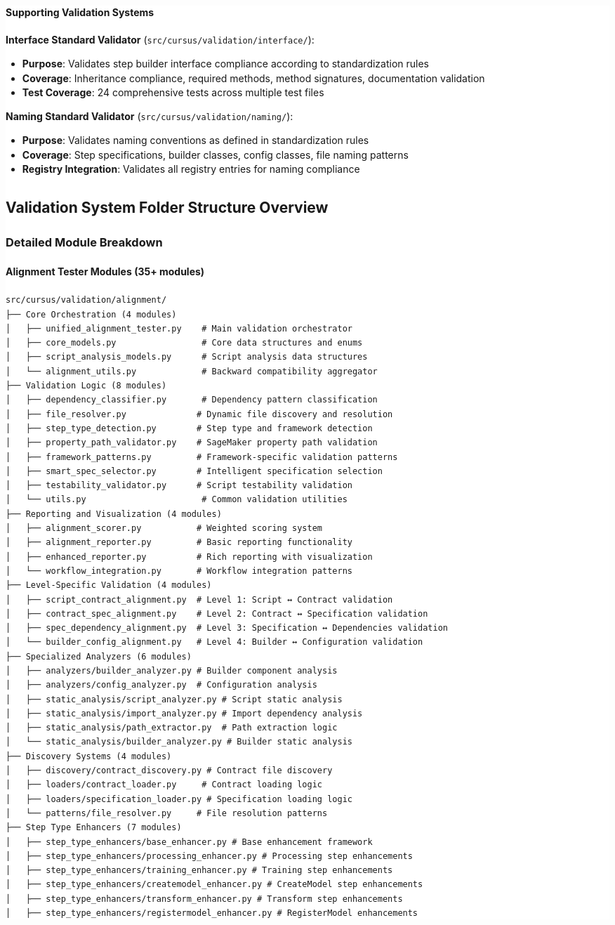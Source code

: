 #### **Supporting Validation Systems**

**Interface Standard Validator** (`src/cursus/validation/interface/`):
- **Purpose**: Validates step builder interface compliance according to standardization rules
- **Coverage**: Inheritance compliance, required methods, method signatures, documentation validation
- **Test Coverage**: 24 comprehensive tests across multiple test files

**Naming Standard Validator** (`src/cursus/validation/naming/`):
- **Purpose**: Validates naming conventions as defined in standardization rules
- **Coverage**: Step specifications, builder classes, config classes, file naming patterns
- **Registry Integration**: Validates all registry entries for naming compliance

## Validation System Folder Structure Overview

### Detailed Module Breakdown

#### **Alignment Tester Modules** (35+ modules)

```
src/cursus/validation/alignment/
├── Core Orchestration (4 modules)
│   ├── unified_alignment_tester.py    # Main validation orchestrator
│   ├── core_models.py                 # Core data structures and enums
│   ├── script_analysis_models.py      # Script analysis data structures
│   └── alignment_utils.py             # Backward compatibility aggregator
├── Validation Logic (8 modules)
│   ├── dependency_classifier.py       # Dependency pattern classification
│   ├── file_resolver.py              # Dynamic file discovery and resolution
│   ├── step_type_detection.py        # Step type and framework detection
│   ├── property_path_validator.py    # SageMaker property path validation
│   ├── framework_patterns.py         # Framework-specific validation patterns
│   ├── smart_spec_selector.py        # Intelligent specification selection
│   ├── testability_validator.py      # Script testability validation
│   └── utils.py                       # Common validation utilities
├── Reporting and Visualization (4 modules)
│   ├── alignment_scorer.py           # Weighted scoring system
│   ├── alignment_reporter.py         # Basic reporting functionality
│   ├── enhanced_reporter.py          # Rich reporting with visualization
│   └── workflow_integration.py       # Workflow integration patterns
├── Level-Specific Validation (4 modules)
│   ├── script_contract_alignment.py  # Level 1: Script ↔ Contract validation
│   ├── contract_spec_alignment.py    # Level 2: Contract ↔ Specification validation
│   ├── spec_dependency_alignment.py  # Level 3: Specification ↔ Dependencies validation
│   └── builder_config_alignment.py   # Level 4: Builder ↔ Configuration validation
├── Specialized Analyzers (6 modules)
│   ├── analyzers/builder_analyzer.py # Builder component analysis
│   ├── analyzers/config_analyzer.py  # Configuration analysis
│   ├── static_analysis/script_analyzer.py # Script static analysis
│   ├── static_analysis/import_analyzer.py # Import dependency analysis
│   ├── static_analysis/path_extractor.py  # Path extraction logic
│   └── static_analysis/builder_analyzer.py # Builder static analysis
├── Discovery Systems (4 modules)
│   ├── discovery/contract_discovery.py # Contract file discovery
│   ├── loaders/contract_loader.py     # Contract loading logic
│   ├── loaders/specification_loader.py # Specification loading logic
│   └── patterns/file_resolver.py     # File resolution patterns
├── Step Type Enhancers (7 modules)
│   ├── step_type_enhancers/base_enhancer.py # Base enhancement framework
│   ├── step_type_enhancers/processing_enhancer.py # Processing step enhancements
│   ├── step_type_enhancers/training_enhancer.py # Training step enhancements
│   ├── step_type_enhancers/createmodel_enhancer.py # CreateModel step enhancements
│   ├── step_type_enhancers/transform_enhancer.py # Transform step enhancements
│   ├── step_type_enhancers/registermodel_enhancer.py # RegisterModel enhancements
```